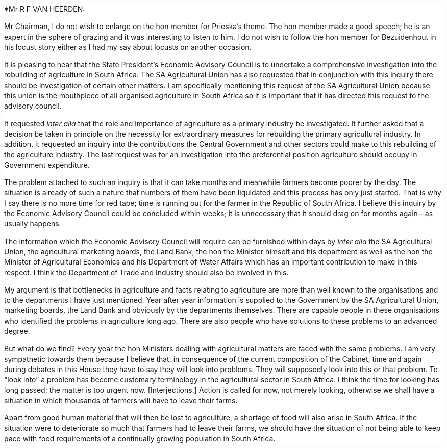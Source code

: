 </speech>

<speech by="#van_heerden">

<from>*Mr <person refersTo="hansard_za">R F VAN HEERDEN</person>:</from>

<p>Mr Chairman, I do not wish to enlarge on the hon member for Prieska&#x2019;s theme. The hon member made a good speech; he is an expert in the sphere of grazing and it was interesting to listen to him. I do not wish to follow the hon member for Bezuidenhout in his locust story either as I had my say about locusts on another occasion.</p>

<p>It is pleasing to hear that the State President&#x2019;s Economic Advisory Council is to undertake a comprehensive investigation into the rebuilding of agriculture in South Africa. The SA Agricultural Union has also requested that in conjunction with this inquiry there should be investigation of certain other matters. I am specifically mentioning this request of the SA Agricultural Union because this union is the mouthpiece of all organised agriculture in South Africa so it is important that it has directed this request to the advisory council.</p>

<p>It requested <i>inter alia</i> that the role and importance of agriculture as a primary industry be investigated. It further asked that a decision be taken in principle on the necessity for extraordinary measures for rebuilding the primary agricultural industry. In addition, it requested an inquiry into the contributions the Central Government and other sectors could make to this rebuilding of the agriculture industry. The last request was for an investigation into the preferential position agriculture should occupy in Government expenditure.</p>

<p>The problem attached to such an inquiry is that it can take months and meanwhile farmers become poorer by the day. The situation is already of such a nature that numbers of them have been liquidated and this process has only just started. That is why I say there is no more time for red tape; time is running out for the farmer in the Republic of South Africa. I believe this inquiry by the Economic Advisory Council could be concluded within weeks; it is unnecessary that it should drag on for months again&#x2014;as usually happens.</p>

<p>The information which the Economic Advisory Council will require can be furnished within days by <i>inter alia</i> the SA Agricultural Union, the agricultural marketing boards, the Land Bank, the hon the Minister himself and his department as well as the hon the Minister of Agricultural Economics and his Department of Water Affairs which has an important contribution to make in this respect. I think the Department of Trade and Industry should also be involved in this.</p>

<p>My argument is that bottlenecks in agriculture and facts relating to agriculture are more than well known to the organisations and to the departments I have just mentioned. Year after year information is supplied to the Government by the SA Agricultural Union, marketing boards, the Land Bank and obviously by the departments themselves. There are capable people in these organisations who identified the problems in agriculture long ago. There are also people who have solutions to these problems to an advanced degree.</p>

<p>But what do we find? Every year the hon Ministers dealing with agricultural matters are faced with the same problems. I am very sympathetic towards them because I believe that, in consequence of the current composition of the Cabinet, time and again during debates in this House they have to say they will look into problems. They will supposedly look into this or that problem. To &#x201C;look into&#x201D; a problem has become customary terminology in the agricultural sector in South Africa. I think the time for looking has long passed; the matter is too urgent now. [Interjections.] Action is called for now, not <span class="col_5715-5716" refersTo="page_0457"/>merely looking, otherwise we shall have a situation in which thousands of farmers will have to leave their farms.</p>

<p>Apart from good human material that will then be lost to agriculture, a shortage of food will also arise in South Africa. If the situation were to deteriorate so much that farmers had to leave their farms, we should have the situation of not being able to keep pace with food requirements of a continually growing population in South Africa.</p>
